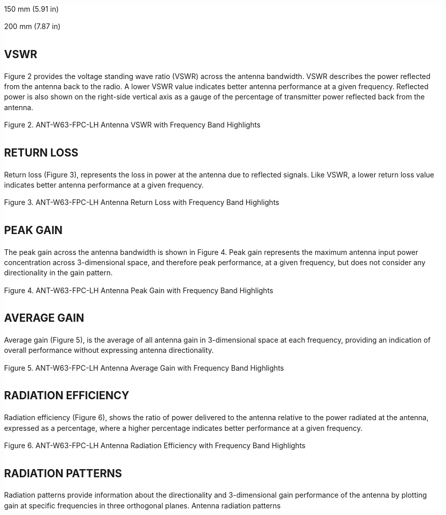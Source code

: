 150 mm (5.91 in)

200 mm (7.87 in)

## VSWR

Figure 2 provides the voltage standing wave ratio (VSWR) across the antenna bandwidth. VSWR describes the power reflected from the antenna back to the radio. A lower VSWR value indicates better antenna performance at a given frequency. Reflected power is also shown on the right-side vertical axis as a gauge of the percentage of transmitter power reflected back from the antenna.

Figure 2. ANT-W63-FPC-LH Antenna VSWR with Frequency Band Highlights



## RETURN LOSS

Return loss (Figure 3), represents the loss in power at the antenna due to reflected signals. Like VSWR, a lower return loss value indicates better antenna performance at a given frequency.

Figure 3. ANT-W63-FPC-LH Antenna Return Loss with Frequency Band Highlights



## PEAK GAIN

The peak gain across the antenna bandwidth is shown in Figure 4. Peak gain represents the maximum antenna input power concentration across 3-dimensional space, and therefore peak performance, at a given frequency, but does not consider any directionality in the gain pattern.

Figure 4. ANT-W63-FPC-LH Antenna Peak Gain with Frequency Band Highlights



## AVERAGE GAIN

Average gain (Figure 5), is the average of all antenna gain in 3-dimensional space at each frequency, providing an indication of overall performance without expressing antenna directionality.

Figure 5. ANT-W63-FPC-LH Antenna Average Gain with Frequency Band Highlights



## RADIATION EFFICIENCY

Radiation efficiency (Figure 6), shows the ratio of power delivered to the antenna relative to the power radiated at the antenna, expressed as a percentage, where a higher percentage indicates better performance at a given frequency.

Figure 6. ANT-W63-FPC-LH Antenna Radiation Efficiency with Frequency Band Highlights



## RADIATION PATTERNS

Radiation patterns provide information about the directionality and 3-dimensional gain performance of the antenna by plotting gain at specific frequencies in three orthogonal planes. Antenna radiation patterns
